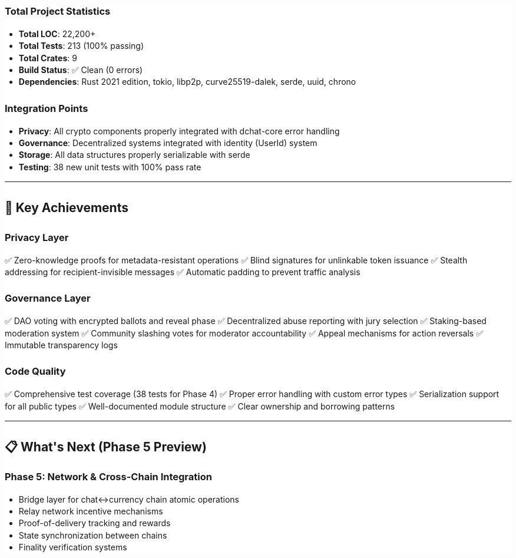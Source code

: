### Total Project Statistics
- **Total LOC**: 22,200+
- **Total Tests**: 213 (100% passing)
- **Total Crates**: 9
- **Build Status**: ✅ Clean (0 errors)
- **Dependencies**: Rust 2021 edition, tokio, libp2p, curve25519-dalek, serde, uuid, chrono

### Integration Points
- **Privacy**: All crypto components properly integrated with dchat-core error handling
- **Governance**: Decentralized systems integrated with identity (UserId) system
- **Storage**: All data structures properly serializable with serde
- **Testing**: 38 new unit tests with 100% pass rate

---

## 🎯 Key Achievements

### Privacy Layer
✅ Zero-knowledge proofs for metadata-resistant operations
✅ Blind signatures for unlinkable token issuance
✅ Stealth addressing for recipient-invisible messages
✅ Automatic padding to prevent traffic analysis

### Governance Layer
✅ DAO voting with encrypted ballots and reveal phase
✅ Decentralized abuse reporting with jury selection
✅ Staking-based moderation system
✅ Community slashing votes for moderator accountability
✅ Appeal mechanisms for action reversals
✅ Immutable transparency logs

### Code Quality
✅ Comprehensive test coverage (38 tests for Phase 4)
✅ Proper error handling with custom error types
✅ Serialization support for all public types
✅ Well-documented module structure
✅ Clear ownership and borrowing patterns

---

## 📋 What's Next (Phase 5 Preview)

### Phase 5: Network & Cross-Chain Integration
- Bridge layer for chat↔currency chain atomic operations
- Relay network incentive mechanisms
- Proof-of-delivery tracking and rewards
- State synchronization between chains
- Finality verification systems
